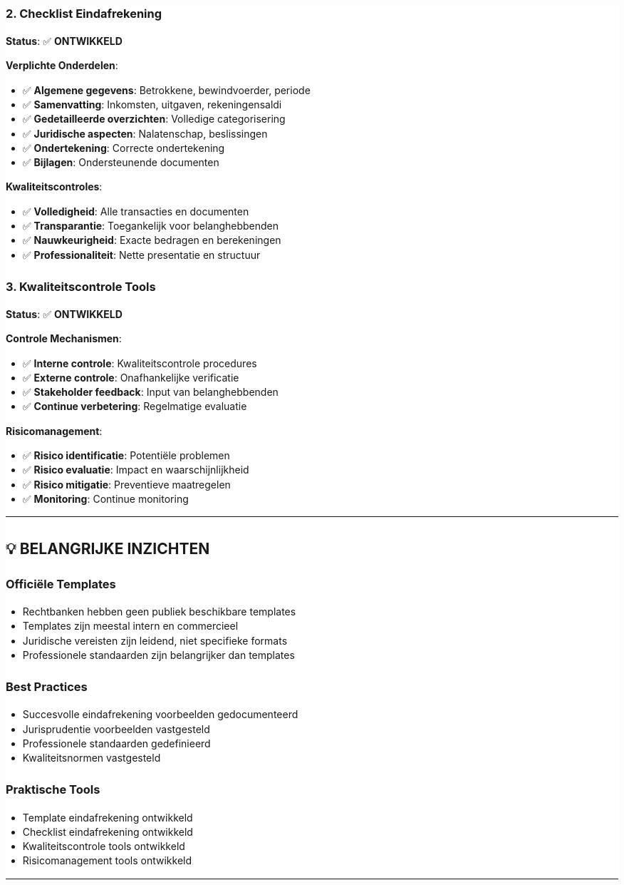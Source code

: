 ### **2. Checklist Eindafrekening**
**Status**: ✅ **ONTWIKKELD**

**Verplichte Onderdelen**:
- ✅ **Algemene gegevens**: Betrokkene, bewindvoerder, periode
- ✅ **Samenvatting**: Inkomsten, uitgaven, rekeningensaldi
- ✅ **Gedetailleerde overzichten**: Volledige categorisering
- ✅ **Juridische aspecten**: Nalatenschap, beslissingen
- ✅ **Ondertekening**: Correcte ondertekening
- ✅ **Bijlagen**: Ondersteunende documenten

**Kwaliteitscontroles**:
- ✅ **Volledigheid**: Alle transacties en documenten
- ✅ **Transparantie**: Toegankelijk voor belanghebbenden
- ✅ **Nauwkeurigheid**: Exacte bedragen en berekeningen
- ✅ **Professionaliteit**: Nette presentatie en structuur

### **3. Kwaliteitscontrole Tools**
**Status**: ✅ **ONTWIKKELD**

**Controle Mechanismen**:
- ✅ **Interne controle**: Kwaliteitscontrole procedures
- ✅ **Externe controle**: Onafhankelijke verificatie
- ✅ **Stakeholder feedback**: Input van belanghebbenden
- ✅ **Continue verbetering**: Regelmatige evaluatie

**Risicomanagement**:
- ✅ **Risico identificatie**: Potentiële problemen
- ✅ **Risico evaluatie**: Impact en waarschijnlijkheid
- ✅ **Risico mitigatie**: Preventieve maatregelen
- ✅ **Monitoring**: Continue monitoring

---

## 💡 **BELANGRIJKE INZICHTEN**

### **Officiële Templates**
- Rechtbanken hebben geen publiek beschikbare templates
- Templates zijn meestal intern en commercieel
- Juridische vereisten zijn leidend, niet specifieke formats
- Professionele standaarden zijn belangrijker dan templates

### **Best Practices**
- Succesvolle eindafrekening voorbeelden gedocumenteerd
- Jurisprudentie voorbeelden vastgesteld
- Professionele standaarden gedefinieerd
- Kwaliteitsnormen vastgesteld

### **Praktische Tools**
- Template eindafrekening ontwikkeld
- Checklist eindafrekening ontwikkeld
- Kwaliteitscontrole tools ontwikkeld
- Risicomanagement tools ontwikkeld

---